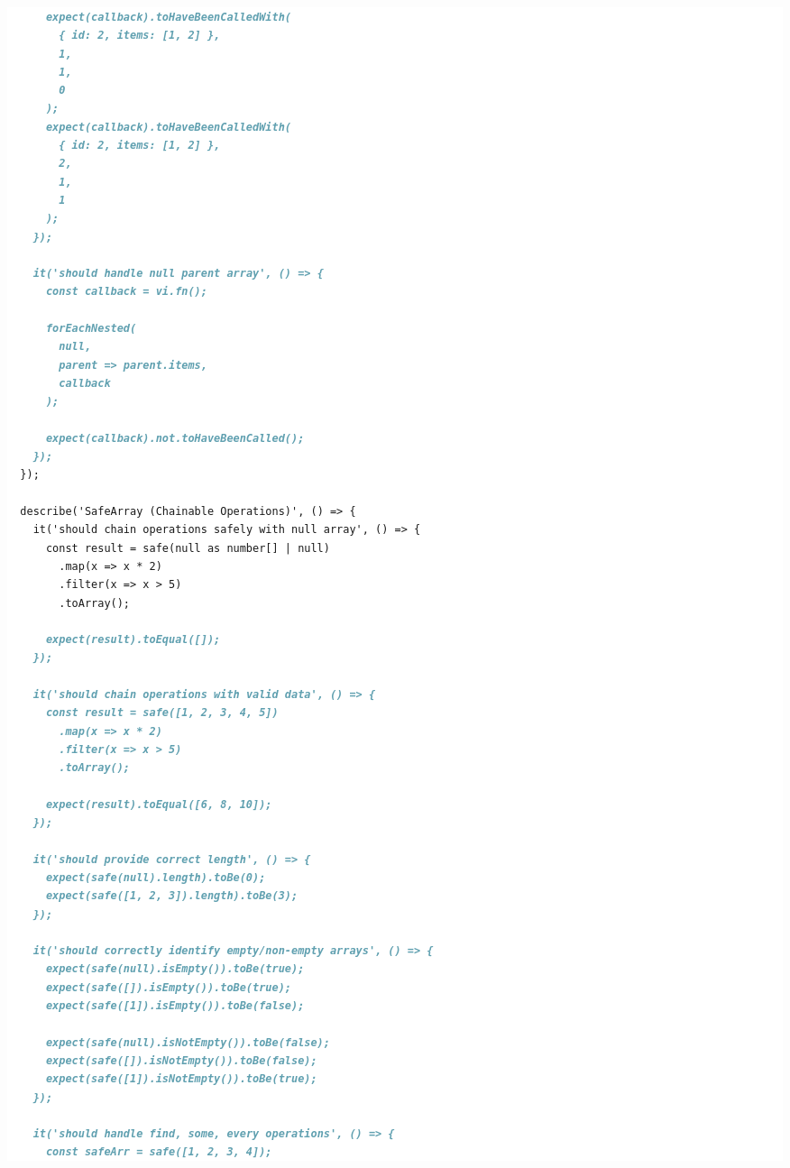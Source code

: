 ```markdown
      expect(callback).toHaveBeenCalledWith(
        { id: 2, items: [1, 2] },
        1,
        1,
        0
      );
      expect(callback).toHaveBeenCalledWith(
        { id: 2, items: [1, 2] },
        2,
        1,
        1
      );
    });
    
    it('should handle null parent array', () => {
      const callback = vi.fn();
      
      forEachNested(
        null,
        parent => parent.items,
        callback
      );
      
      expect(callback).not.toHaveBeenCalled();
    });
  });
  
  describe('SafeArray (Chainable Operations)', () => {
    it('should chain operations safely with null array', () => {
      const result = safe(null as number[] | null)
        .map(x => x * 2)
        .filter(x => x > 5)
        .toArray();
      
      expect(result).toEqual([]);
    });
    
    it('should chain operations with valid data', () => {
      const result = safe([1, 2, 3, 4, 5])
        .map(x => x * 2)
        .filter(x => x > 5)
        .toArray();
      
      expect(result).toEqual([6, 8, 10]);
    });
    
    it('should provide correct length', () => {
      expect(safe(null).length).toBe(0);
      expect(safe([1, 2, 3]).length).toBe(3);
    });
    
    it('should correctly identify empty/non-empty arrays', () => {
      expect(safe(null).isEmpty()).toBe(true);
      expect(safe([]).isEmpty()).toBe(true);
      expect(safe([1]).isEmpty()).toBe(false);
      
      expect(safe(null).isNotEmpty()).toBe(false);
      expect(safe([]).isNotEmpty()).toBe(false);
      expect(safe([1]).isNotEmpty()).toBe(true);
    });
    
    it('should handle find, some, every operations', () => {
      const safeArr = safe([1, 2, 3, 4]);
```